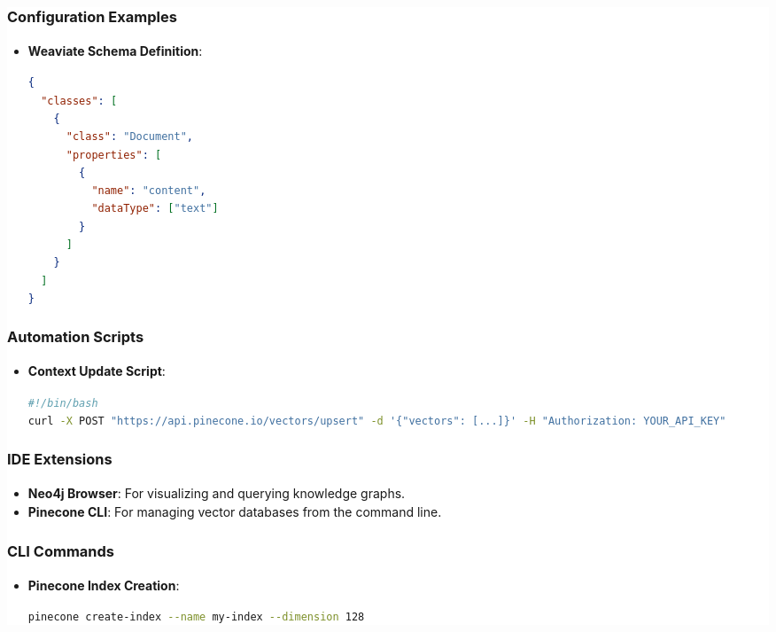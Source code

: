 ### Configuration Examples
- **Weaviate Schema Definition**:
  ```json
  {
    "classes": [
      {
        "class": "Document",
        "properties": [
          {
            "name": "content",
            "dataType": ["text"]
          }
        ]
      }
    ]
  }
  ```

### Automation Scripts
- **Context Update Script**:
  ```bash
  #!/bin/bash
  curl -X POST "https://api.pinecone.io/vectors/upsert" -d '{"vectors": [...]}' -H "Authorization: YOUR_API_KEY"
  ```

### IDE Extensions
- **Neo4j Browser**: For visualizing and querying knowledge graphs.
- **Pinecone CLI**: For managing vector databases from the command line.

### CLI Commands
- **Pinecone Index Creation**:
  ```bash
  pinecone create-index --name my-index --dimension 128
  ```